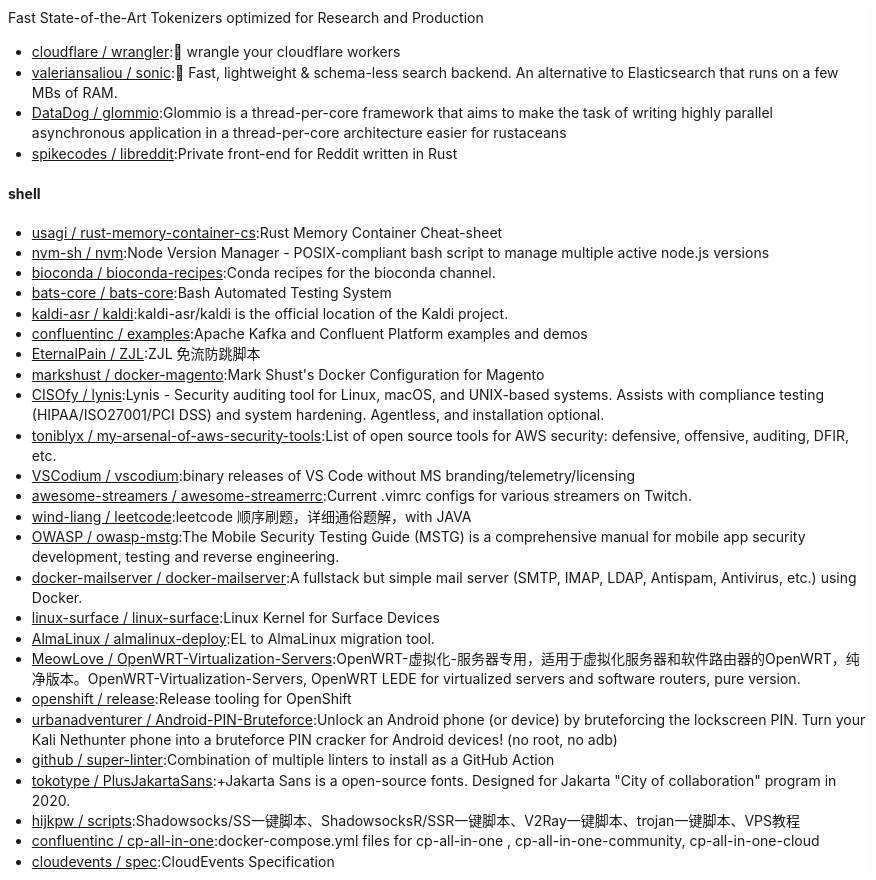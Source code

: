 Fast State-of-the-Art Tokenizers optimized for Research and Production
* [cloudflare / wrangler](https://github.com/cloudflare/wrangler):🤠
wrangle your cloudflare workers
* [valeriansaliou / sonic](https://github.com/valeriansaliou/sonic):🦔
Fast, lightweight & schema-less search backend. An alternative to Elasticsearch that runs on a few MBs of RAM.
* [DataDog / glommio](https://github.com/DataDog/glommio):Glommio is a thread-per-core framework that aims to make the task of writing highly parallel asynchronous application in a thread-per-core architecture easier for rustaceans
* [spikecodes / libreddit](https://github.com/spikecodes/libreddit):Private front-end for Reddit written in Rust

#### shell
* [usagi / rust-memory-container-cs](https://github.com/usagi/rust-memory-container-cs):Rust Memory Container Cheat-sheet
* [nvm-sh / nvm](https://github.com/nvm-sh/nvm):Node Version Manager - POSIX-compliant bash script to manage multiple active node.js versions
* [bioconda / bioconda-recipes](https://github.com/bioconda/bioconda-recipes):Conda recipes for the bioconda channel.
* [bats-core / bats-core](https://github.com/bats-core/bats-core):Bash Automated Testing System
* [kaldi-asr / kaldi](https://github.com/kaldi-asr/kaldi):kaldi-asr/kaldi is the official location of the Kaldi project.
* [confluentinc / examples](https://github.com/confluentinc/examples):Apache Kafka and Confluent Platform examples and demos
* [EternalPain / ZJL](https://github.com/EternalPain/ZJL):ZJL 免流防跳脚本
* [markshust / docker-magento](https://github.com/markshust/docker-magento):Mark Shust's Docker Configuration for Magento
* [CISOfy / lynis](https://github.com/CISOfy/lynis):Lynis - Security auditing tool for Linux, macOS, and UNIX-based systems. Assists with compliance testing (HIPAA/ISO27001/PCI DSS) and system hardening. Agentless, and installation optional.
* [toniblyx / my-arsenal-of-aws-security-tools](https://github.com/toniblyx/my-arsenal-of-aws-security-tools):List of open source tools for AWS security: defensive, offensive, auditing, DFIR, etc.
* [VSCodium / vscodium](https://github.com/VSCodium/vscodium):binary releases of VS Code without MS branding/telemetry/licensing
* [awesome-streamers / awesome-streamerrc](https://github.com/awesome-streamers/awesome-streamerrc):Current .vimrc configs for various streamers on Twitch.
* [wind-liang / leetcode](https://github.com/wind-liang/leetcode):leetcode 顺序刷题，详细通俗题解，with JAVA
* [OWASP / owasp-mstg](https://github.com/OWASP/owasp-mstg):The Mobile Security Testing Guide (MSTG) is a comprehensive manual for mobile app security development, testing and reverse engineering.
* [docker-mailserver / docker-mailserver](https://github.com/docker-mailserver/docker-mailserver):A fullstack but simple mail server (SMTP, IMAP, LDAP, Antispam, Antivirus, etc.) using Docker.
* [linux-surface / linux-surface](https://github.com/linux-surface/linux-surface):Linux Kernel for Surface Devices
* [AlmaLinux / almalinux-deploy](https://github.com/AlmaLinux/almalinux-deploy):EL to AlmaLinux migration tool.
* [MeowLove / OpenWRT-Virtualization-Servers](https://github.com/MeowLove/OpenWRT-Virtualization-Servers):OpenWRT-虚拟化-服务器专用，适用于虚拟化服务器和软件路由器的OpenWRT，纯净版本。OpenWRT-Virtualization-Servers, OpenWRT LEDE for virtualized servers and software routers, pure version.
* [openshift / release](https://github.com/openshift/release):Release tooling for OpenShift
* [urbanadventurer / Android-PIN-Bruteforce](https://github.com/urbanadventurer/Android-PIN-Bruteforce):Unlock an Android phone (or device) by bruteforcing the lockscreen PIN. Turn your Kali Nethunter phone into a bruteforce PIN cracker for Android devices! (no root, no adb)
* [github / super-linter](https://github.com/github/super-linter):Combination of multiple linters to install as a GitHub Action
* [tokotype / PlusJakartaSans](https://github.com/tokotype/PlusJakartaSans):+Jakarta Sans is a open-source fonts. Designed for Jakarta "City of collaboration" program in 2020.
* [hijkpw / scripts](https://github.com/hijkpw/scripts):Shadowsocks/SS一键脚本、ShadowsocksR/SSR一键脚本、V2Ray一键脚本、trojan一键脚本、VPS教程
* [confluentinc / cp-all-in-one](https://github.com/confluentinc/cp-all-in-one):docker-compose.yml files for cp-all-in-one , cp-all-in-one-community, cp-all-in-one-cloud
* [cloudevents / spec](https://github.com/cloudevents/spec):CloudEvents Specification
